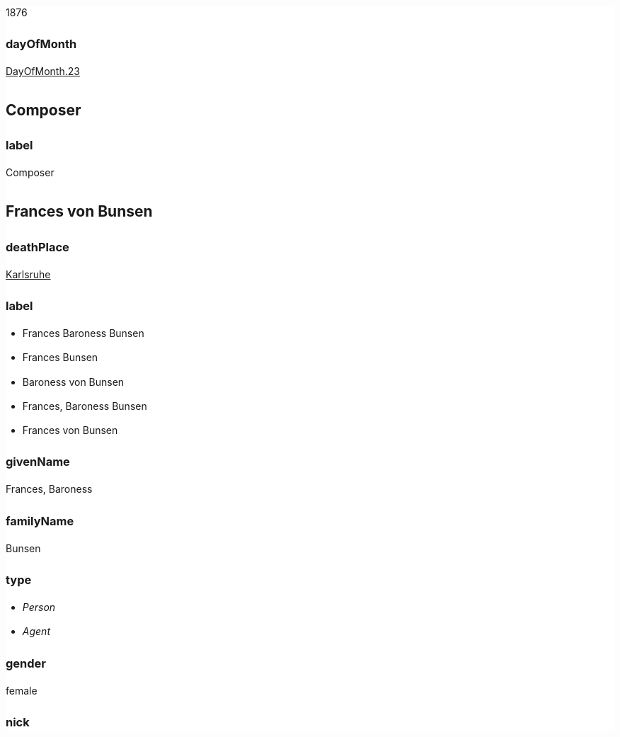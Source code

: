
1876

### dayOfMonth


[DayOfMonth.23](#DayOfMonth.23)

## Composer

### label


Composer

## Frances von Bunsen

### deathPlace


[Karlsruhe](#Karlsruhe)

### label

 - Frances Baroness Bunsen

 - Frances Bunsen

 - Baroness von Bunsen

 - Frances, Baroness Bunsen

 - Frances von Bunsen

### givenName


Frances, Baroness

### familyName


Bunsen

### type

 - *Person*

 - *Agent*

### gender


female

### nick
